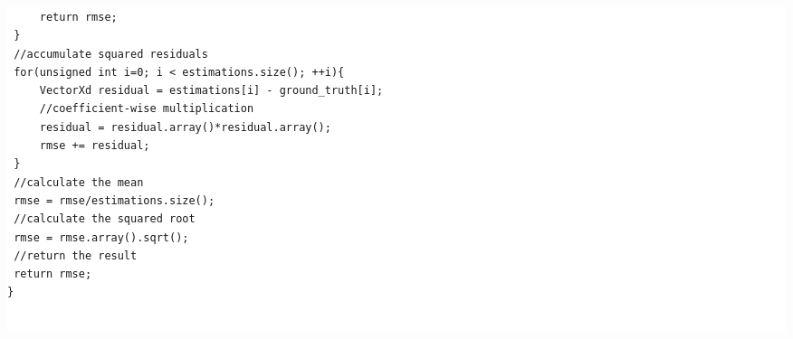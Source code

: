    ```
   		return rmse;
   	}
   	//accumulate squared residuals
   	for(unsigned int i=0; i < estimations.size(); ++i){
   		VectorXd residual = estimations[i] - ground_truth[i];
   		//coefficient-wise multiplication
   		residual = residual.array()*residual.array();
   		rmse += residual;
   	}
   	//calculate the mean
   	rmse = rmse/estimations.size();
   	//calculate the squared root
   	rmse = rmse.array().sqrt();
   	//return the result
   	return rmse;
   }
   ```

   ​